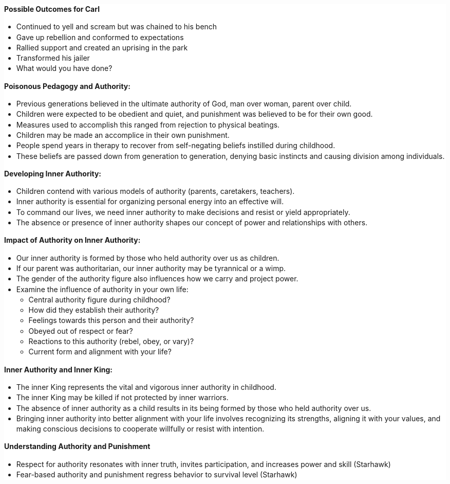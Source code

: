 **Possible Outcomes for Carl**

* Continued to yell and scream but was chained to his bench
* Gave up rebellion and conformed to expectations
* Rallied support and created an uprising in the park
* Transformed his jailer
* What would you have done?

**Poisonous Pedagogy and Authority:**

* Previous generations believed in the ultimate authority of God, man over woman, parent over child.
* Children were expected to be obedient and quiet, and punishment was believed to be for their own good.
* Measures used to accomplish this ranged from rejection to physical beatings.
* Children may be made an accomplice in their own punishment.
* People spend years in therapy to recover from self-negating beliefs instilled during childhood.
* These beliefs are passed down from generation to generation, denying basic instincts and causing division among individuals.

**Developing Inner Authority:**

* Children contend with various models of authority (parents, caretakers, teachers).
* Inner authority is essential for organizing personal energy into an effective will.
* To command our lives, we need inner authority to make decisions and resist or yield appropriately.
* The absence or presence of inner authority shapes our concept of power and relationships with others.

**Impact of Authority on Inner Authority:**

* Our inner authority is formed by those who held authority over us as children.
* If our parent was authoritarian, our inner authority may be tyrannical or a wimp.
* The gender of the authority figure also influences how we carry and project power.
* Examine the influence of authority in your own life:
  + Central authority figure during childhood?
  + How did they establish their authority?
  + Feelings towards this person and their authority?
  + Obeyed out of respect or fear?
  + Reactions to this authority (rebel, obey, or vary)?
  + Current form and alignment with your life?

**Inner Authority and Inner King:**

* The inner King represents the vital and vigorous inner authority in childhood.
* The inner King may be killed if not protected by inner warriors.
* The absence of inner authority as a child results in its being formed by those who held authority over us.
* Bringing inner authority into better alignment with your life involves recognizing its strengths, aligning it with your values, and making conscious decisions to cooperate willfully or resist with intention.

**Understanding Authority and Punishment**
- Respect for authority resonates with inner truth, invites participation, and increases power and skill (Starhawk)
- Fear-based authority and punishment regress behavior to survival level (Starhawk)
